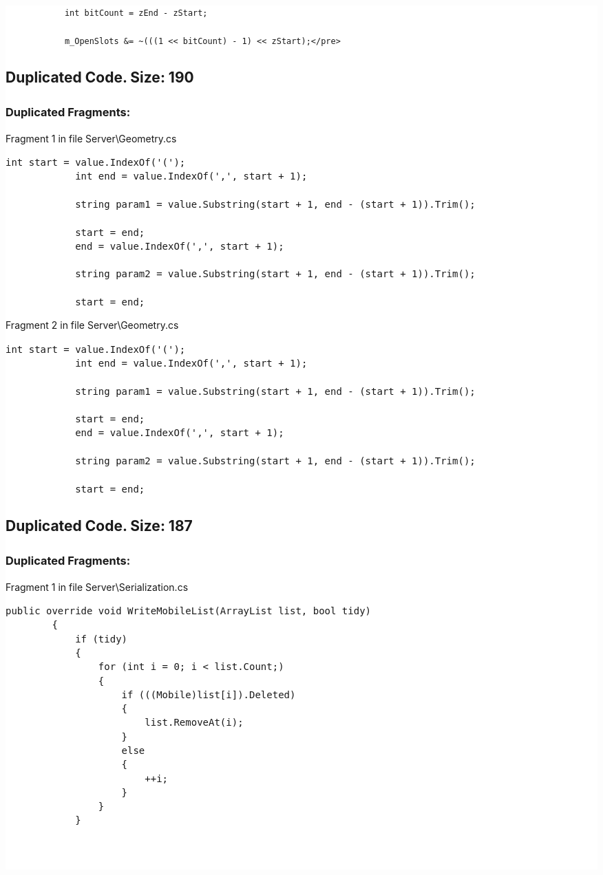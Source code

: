                 int bitCount = zEnd - zStart;

                m_OpenSlots &= ~(((1 << bitCount) - 1) << zStart);</pre>

## Duplicated Code. Size: 190

### Duplicated Fragments:

Fragment 1 in file Server\Geometry.cs

<pre>int start = value.IndexOf('(');
			int end = value.IndexOf(',', start + 1);

			string param1 = value.Substring(start + 1, end - (start + 1)).Trim();

			start = end;
			end = value.IndexOf(',', start + 1);

			string param2 = value.Substring(start + 1, end - (start + 1)).Trim();

			start = end;</pre>

Fragment 2 in file Server\Geometry.cs

<pre>int start = value.IndexOf('(');
			int end = value.IndexOf(',', start + 1);

			string param1 = value.Substring(start + 1, end - (start + 1)).Trim();

			start = end;
			end = value.IndexOf(',', start + 1);

			string param2 = value.Substring(start + 1, end - (start + 1)).Trim();

			start = end;</pre>

## Duplicated Code. Size: 187

### Duplicated Fragments:

Fragment 1 in file Server\Serialization.cs

<pre>public override void WriteMobileList(ArrayList list, bool tidy)
		{
			if (tidy)
			{
				for (int i = 0; i < list.Count;)
				{
					if (((Mobile)list[i]).Deleted)
					{
						list.RemoveAt(i);
					}
					else
					{
						++i;
					}
				}
			}
